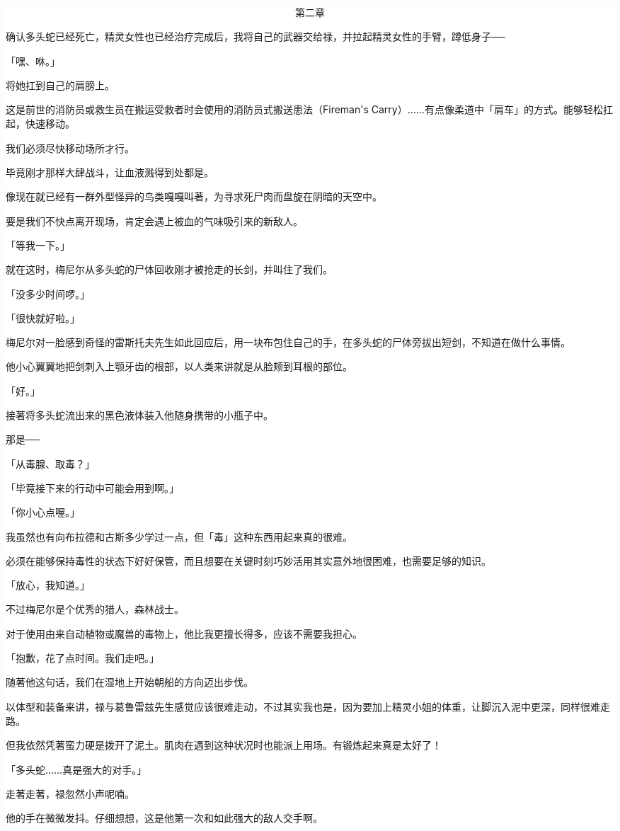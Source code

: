 <p align="center">第二章</p>

确认多头蛇已经死亡，精灵女性也已经治疗完成后，我将自己的武器交给禄，并拉起精灵女性的手臂，蹲低身子──

「嘿、咻。」

将她扛到自己的肩膀上。

这是前世的消防员或救生员在搬运受救者时会使用的消防员式搬送患法（Fireman's Carry）……有点像柔道中「肩车」的方式。能够轻松扛起，快速移动。

我们必须尽快移动场所才行。

毕竟刚才那样大肆战斗，让血液溅得到处都是。

像现在就已经有一群外型怪异的鸟类嘎嘎叫著，为寻求死尸肉而盘旋在阴暗的天空中。

要是我们不快点离开现场，肯定会遇上被血的气味吸引来的新敌人。

「等我一下。」

就在这时，梅尼尔从多头蛇的尸体回收刚才被抢走的长剑，并叫住了我们。

「没多少时间啰。」

「很快就好啦。」

梅尼尔对一脸感到奇怪的雷斯托夫先生如此回应后，用一块布包住自己的手，在多头蛇的尸体旁拔出短剑，不知道在做什么事情。

他小心翼翼地把剑刺入上颚牙齿的根部，以人类来讲就是从脸颊到耳根的部位。

「好。」

接著将多头蛇流出来的黑色液体装入他随身携带的小瓶子中。

那是──

「从毒腺、取毒？」

「毕竟接下来的行动中可能会用到啊。」

「你小心点喔。」

我虽然也有向布拉德和古斯多少学过一点，但「毒」这种东西用起来真的很难。

必须在能够保持毒性的状态下好好保管，而且想要在关键时刻巧妙活用其实意外地很困难，也需要足够的知识。

「放心，我知道。」

不过梅尼尔是个优秀的猎人，森林战士。

对于使用由来自动植物或魔兽的毒物上，他比我更擅长得多，应该不需要我担心。

「抱歉，花了点时间。我们走吧。」

随著他这句话，我们在湿地上开始朝船的方向迈出步伐。

以体型和装备来讲，禄与葛鲁雷兹先生感觉应该很难走动，不过其实我也是，因为要加上精灵小姐的体重，让脚沉入泥中更深，同样很难走路。

但我依然凭著蛮力硬是拨开了泥土。肌肉在遇到这种状况时也能派上用场。有锻炼起来真是太好了！ 

「多头蛇……真是强大的对手。」

走著走著，禄忽然小声呢喃。

他的手在微微发抖。仔细想想，这是他第一次和如此强大的敌人交手啊。
